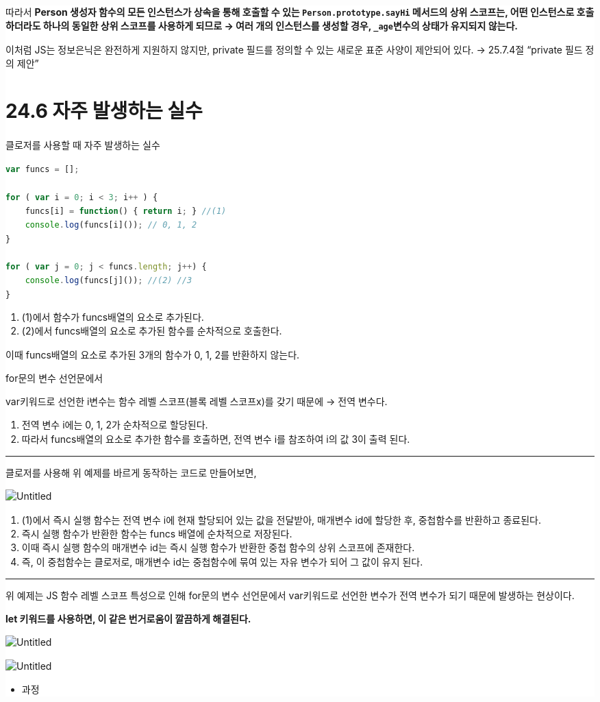 따라서 **Person 생성자 함수의 모든 인스턴스가 상속을 통해 호출할 수 있는 `Person.prototype.sayHi` 메서드의 상위 스코프는, 어떤 인스턴스로 호출하더라도 하나의 동일한 상위 스코프를 사용하게 되므로 → 여러 개의 인스턴스를 생성할 경우, `_age`변수의 상태가 유지되지 않는다.**

이처럼 JS는 정보은닉은 완전하게 지원하지 않지만, private 필드를 정의할 수 있는 새로운 표준 사양이 제안되어 있다. → 25.7.4절 “private 필드 정의 제안”

# 24.6 자주 발생하는 실수

클로저를 사용할 때 자주 발생하는 실수

```jsx
var funcs = [];

for ( var i = 0; i < 3; i++ ) {
	funcs[i] = function() { return i; } //(1)
	console.log(funcs[i]()); // 0, 1, 2
}

for ( var j = 0; j < funcs.length; j++) {
	console.log(funcs[j]()); //(2) //3
}
```

1. (1)에서 함수가 funcs배열의 요소로 추가된다.
2. (2)에서 funcs배열의 요소로 추가된 함수를 순차적으로 호출한다.

이때 funcs배열의 요소로 추가된 3개의 함수가 0, 1, 2를 반환하지 않는다.

for문의 변수 선언문에서

var키워드로 선언한 i변수는 함수 레벨 스코프(블록 레벨 스코프x)를 갖기 때문에 → 전역 변수다.

1. 전역 변수 i에는 0, 1, 2가 순차적으로 할당된다.
2. 따라서 funcs배열의 요소로 추가한 함수를 호출하면, 전역 변수 i를 참조하여 i의 값 3이 출력 된다.

---

클로저를 사용해 위 예제를 바르게 동작하는 코드로 만들어보면,

![Untitled](https://s3-us-west-2.amazonaws.com/secure.notion-static.com/33c5c26c-2dea-4757-896f-8b11811e79ac/Untitled.png)

1. (1)에서 즉시 실행 함수는 전역 변수 i에 현재 할당되어 있는 값을 전달받아, 매개변수 id에 할당한 후, 중첩함수를 반환하고 종료된다.
2. 즉시 실행 함수가 반환한 함수는 funcs 배열에 순차적으로 저장된다.
3. 이때 즉시 실행 함수의 매개변수 id는 즉시 실행 함수가 반환한 중첩 함수의 상위 스코프에 존재한다.
4. 즉,  이 중첩함수는 클로저로, 매개변수 id는 중첩함수에 묶여 있는 자유 변수가 되어 그 값이 유지 된다.

---

위 예제는 JS 함수 레벨 스코프 특성으로 인해 for문의 변수 선언문에서 var키워드로 선언한 변수가 전역 변수가 되기 때문에 발생하는 현상이다.

**let 키워드를 사용하면, 이 같은 번거로움이 깔끔하게 해결된다.**

![Untitled](https://s3-us-west-2.amazonaws.com/secure.notion-static.com/10a17a24-dad9-4212-8207-b53edd7d86df/Untitled.png)

![Untitled](https://s3-us-west-2.amazonaws.com/secure.notion-static.com/776ff06c-177f-464e-8bfc-0b97841ae008/Untitled.png)

- 과정
    